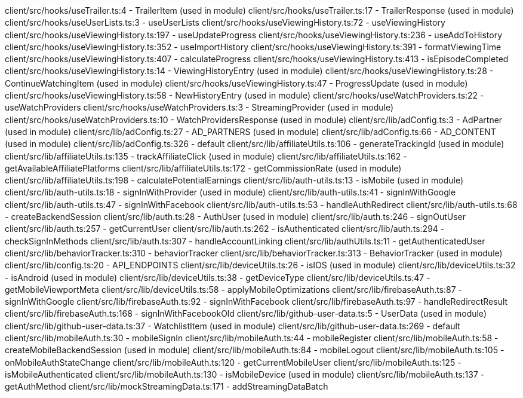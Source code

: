 client/src/hooks/useTrailer.ts:4 - TrailerItem (used in module)
client/src/hooks/useTrailer.ts:17 - TrailerResponse (used in module)
client/src/hooks/useUserLists.ts:3 - useUserLists
client/src/hooks/useViewingHistory.ts:72 - useViewingHistory
client/src/hooks/useViewingHistory.ts:197 - useUpdateProgress
client/src/hooks/useViewingHistory.ts:236 - useAddToHistory
client/src/hooks/useViewingHistory.ts:352 - useImportHistory
client/src/hooks/useViewingHistory.ts:391 - formatViewingTime
client/src/hooks/useViewingHistory.ts:407 - calculateProgress
client/src/hooks/useViewingHistory.ts:413 - isEpisodeCompleted
client/src/hooks/useViewingHistory.ts:14 - ViewingHistoryEntry (used in module)
client/src/hooks/useViewingHistory.ts:28 - ContinueWatchingItem (used in module)
client/src/hooks/useViewingHistory.ts:47 - ProgressUpdate (used in module)
client/src/hooks/useViewingHistory.ts:58 - NewHistoryEntry (used in module)
client/src/hooks/useWatchProviders.ts:22 - useWatchProviders
client/src/hooks/useWatchProviders.ts:3 - StreamingProvider (used in module)
client/src/hooks/useWatchProviders.ts:10 - WatchProvidersResponse (used in module)
client/src/lib/adConfig.ts:3 - AdPartner (used in module)
client/src/lib/adConfig.ts:27 - AD_PARTNERS (used in module)
client/src/lib/adConfig.ts:66 - AD_CONTENT (used in module)
client/src/lib/adConfig.ts:326 - default
client/src/lib/affiliateUtils.ts:106 - generateTrackingId (used in module)
client/src/lib/affiliateUtils.ts:135 - trackAffiliateClick (used in module)
client/src/lib/affiliateUtils.ts:162 - getAvailableAffiliatePlatforms
client/src/lib/affiliateUtils.ts:172 - getCommissionRate (used in module)
client/src/lib/affiliateUtils.ts:198 - calculatePotentialEarnings
client/src/lib/auth-utils.ts:13 - isMobile (used in module)
client/src/lib/auth-utils.ts:18 - signInWithProvider (used in module)
client/src/lib/auth-utils.ts:41 - signInWithGoogle
client/src/lib/auth-utils.ts:47 - signInWithFacebook
client/src/lib/auth-utils.ts:53 - handleAuthRedirect
client/src/lib/auth-utils.ts:68 - createBackendSession
client/src/lib/auth.ts:28 - AuthUser (used in module)
client/src/lib/auth.ts:246 - signOutUser
client/src/lib/auth.ts:257 - getCurrentUser
client/src/lib/auth.ts:262 - isAuthenticated
client/src/lib/auth.ts:294 - checkSignInMethods
client/src/lib/auth.ts:307 - handleAccountLinking
client/src/lib/authUtils.ts:11 - getAuthenticatedUser
client/src/lib/behaviorTracker.ts:310 - behaviorTracker
client/src/lib/behaviorTracker.ts:313 - BehaviorTracker (used in module)
client/src/lib/config.ts:20 - API_ENDPOINTS
client/src/lib/deviceUtils.ts:26 - isIOS (used in module)
client/src/lib/deviceUtils.ts:32 - isAndroid (used in module)
client/src/lib/deviceUtils.ts:38 - getDeviceType
client/src/lib/deviceUtils.ts:47 - getMobileViewportMeta
client/src/lib/deviceUtils.ts:58 - applyMobileOptimizations
client/src/lib/firebaseAuth.ts:87 - signInWithGoogle
client/src/lib/firebaseAuth.ts:92 - signInWithFacebook
client/src/lib/firebaseAuth.ts:97 - handleRedirectResult
client/src/lib/firebaseAuth.ts:168 - signInWithFacebookOld
client/src/lib/github-user-data.ts:5 - UserData (used in module)
client/src/lib/github-user-data.ts:37 - WatchlistItem (used in module)
client/src/lib/github-user-data.ts:269 - default
client/src/lib/mobileAuth.ts:30 - mobileSignIn
client/src/lib/mobileAuth.ts:44 - mobileRegister
client/src/lib/mobileAuth.ts:58 - createMobileBackendSession (used in module)
client/src/lib/mobileAuth.ts:84 - mobileLogout
client/src/lib/mobileAuth.ts:105 - onMobileAuthStateChange
client/src/lib/mobileAuth.ts:120 - getCurrentMobileUser
client/src/lib/mobileAuth.ts:125 - isMobileAuthenticated
client/src/lib/mobileAuth.ts:130 - isMobileDevice (used in module)
client/src/lib/mobileAuth.ts:137 - getAuthMethod
client/src/lib/mockStreamingData.ts:171 - addStreamingDataBatch